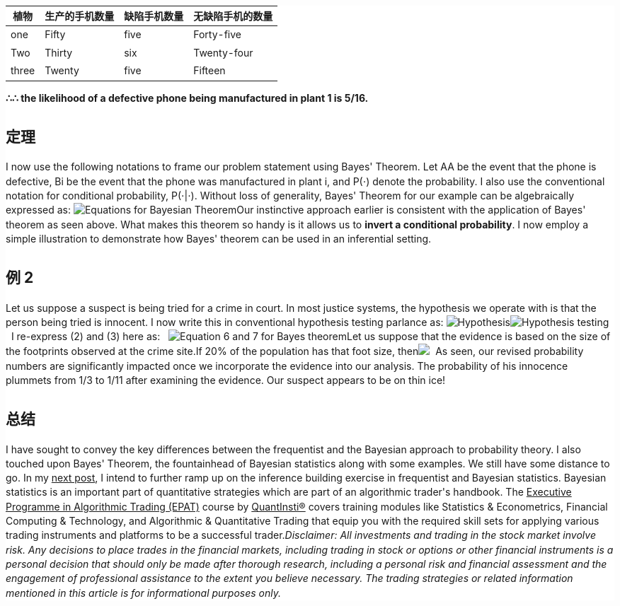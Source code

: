| 植物 | 生产的手机数量 | 缺陷手机数量 | 无缺陷手机的数量 |
| --- | --- | --- | --- |
| one | Fifty | five | Forty-five |
| Two | Thirty | six | Twenty-four |
| three | Twenty | five | Fifteen |

**∴∴ the likelihood of a defective phone being manufactured in plant 1 is 5/16.**

## **定理**

I now use the following notations to frame our problem statement using Bayes' Theorem. Let AA be the event that the phone is defective, Bi be the event that the phone was manufactured in plant i, and P(⋅) denote the probability. I also use the conventional notation for conditional probability, P(⋅|⋅). Without loss of generality, Bayes' Theorem for our example can be algebraically expressed as: ![Equations for Bayesian Theorem](../Images/7a30ce175630a0b744324bf8baecb907.png)Our instinctive approach earlier is consistent with the application of Bayes' theorem as seen above. What makes this theorem so handy is it allows us to **invert a conditional probability**. I now employ a simple illustration to demonstrate how Bayes' theorem can be used in an inferential setting.

## **例 2**

Let us suppose a suspect is being tried for a crime in court. In most justice systems, the hypothesis we operate with is that the person being tried is innocent. I now write this in conventional hypothesis testing parlance as: ![Hypothesis](../Images/41c93ecc56956990bb0089783ab589f7.png)![Hypothesis testing](../Images/d6d59e2435a898335e58cfff291ab1dd.png)   I re-express (2) and (3) here as:   ![Equation 6 and 7 for Bayes theorem](../Images/3082029cef46f884cbd3db36a1b824af.png)Let us suppose that the evidence is based on the size of the footprints observed at the crime site.If 20% of the population has that foot size, then![](../Images/b2ab9631d03f8417a85d43b4d053cfbf.png)  As seen, our revised probability numbers are significantly impacted once we incorporate the evidence into our analysis. The probability of his innocence plummets from 1/3 to 1/11 after examining the evidence. Our suspect appears to be on thin ice!

## **总结**

I have sought to convey the key differences between the frequentist and the Bayesian approach to probability theory. I also touched upon Bayes' Theorem, the fountainhead of Bayesian statistics along with some examples. We still have some distance to go. In my [next post](https://blog.quantinsti.com/bayesian-inference), I intend to further ramp up on the inference building exercise in frequentist and Bayesian statistics. Bayesian statistics is an important part of quantitative strategies which are part of an algorithmic trader's handbook. The [Executive Programme in Algorithmic Trading (EPAT)](https://www.quantinsti.com/epat/) course by [QuantInsti®](https://www.quantinsti.com/) covers training modules like Statistics & Econometrics, Financial Computing & Technology, and Algorithmic & Quantitative Trading that equip you with the required skill sets for applying various trading instruments and platforms to be a successful trader.*Disclaimer: All investments and trading in the stock market involve risk. Any decisions to place trades in the financial markets, including trading in stock or options or other financial instruments is a personal decision that should only be made after thorough research, including a personal risk and financial assessment and the engagement of professional assistance to the extent you believe necessary. The trading strategies or related information mentioned in this article is for informational purposes only.*